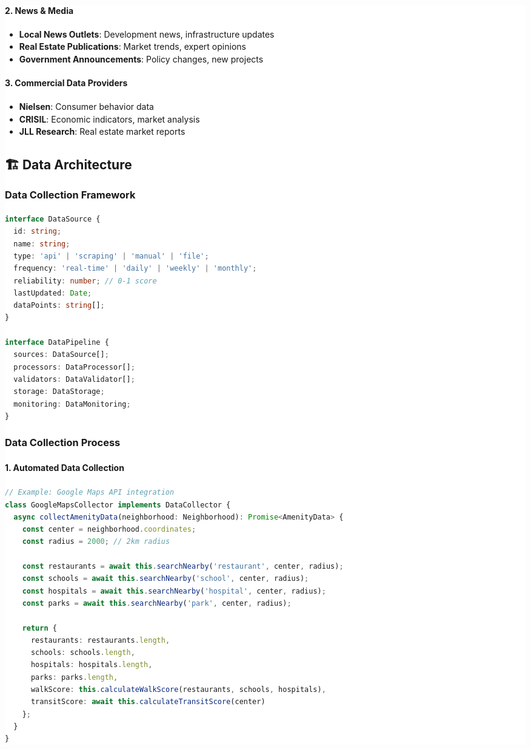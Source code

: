 #### 2. News & Media
- **Local News Outlets**: Development news, infrastructure updates
- **Real Estate Publications**: Market trends, expert opinions
- **Government Announcements**: Policy changes, new projects

#### 3. Commercial Data Providers
- **Nielsen**: Consumer behavior data
- **CRISIL**: Economic indicators, market analysis
- **JLL Research**: Real estate market reports

## 🏗️ Data Architecture

### Data Collection Framework

```typescript
interface DataSource {
  id: string;
  name: string;
  type: 'api' | 'scraping' | 'manual' | 'file';
  frequency: 'real-time' | 'daily' | 'weekly' | 'monthly';
  reliability: number; // 0-1 score
  lastUpdated: Date;
  dataPoints: string[];
}

interface DataPipeline {
  sources: DataSource[];
  processors: DataProcessor[];
  validators: DataValidator[];
  storage: DataStorage;
  monitoring: DataMonitoring;
}
```

### Data Collection Process

#### 1. Automated Data Collection
```typescript
// Example: Google Maps API integration
class GoogleMapsCollector implements DataCollector {
  async collectAmenityData(neighborhood: Neighborhood): Promise<AmenityData> {
    const center = neighborhood.coordinates;
    const radius = 2000; // 2km radius
    
    const restaurants = await this.searchNearby('restaurant', center, radius);
    const schools = await this.searchNearby('school', center, radius);
    const hospitals = await this.searchNearby('hospital', center, radius);
    const parks = await this.searchNearby('park', center, radius);
    
    return {
      restaurants: restaurants.length,
      schools: schools.length,
      hospitals: hospitals.length,
      parks: parks.length,
      walkScore: this.calculateWalkScore(restaurants, schools, hospitals),
      transitScore: await this.calculateTransitScore(center)
    };
  }
}
```
